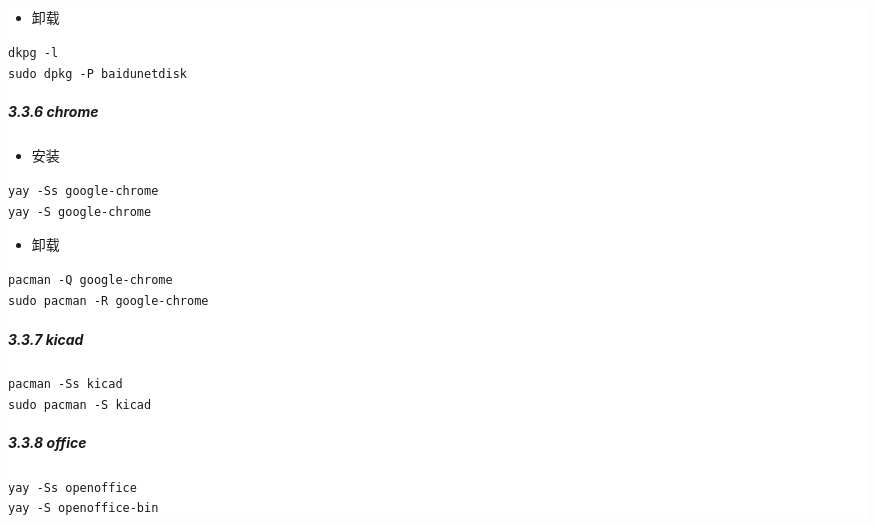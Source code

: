 - 卸载

```shell
dkpg -l
sudo dpkg -P baidunetdisk
```

##### 3.3.6 chrome

- 安装

```shell
yay -Ss google-chrome
yay -S google-chrome
```

- 卸载

```shell
pacman -Q google-chrome
sudo pacman -R google-chrome
```

##### 3.3.7 kicad

```shell
pacman -Ss kicad
sudo pacman -S kicad
```

##### 3.3.8 office

```shell
yay -Ss openoffice
yay -S openoffice-bin
```

